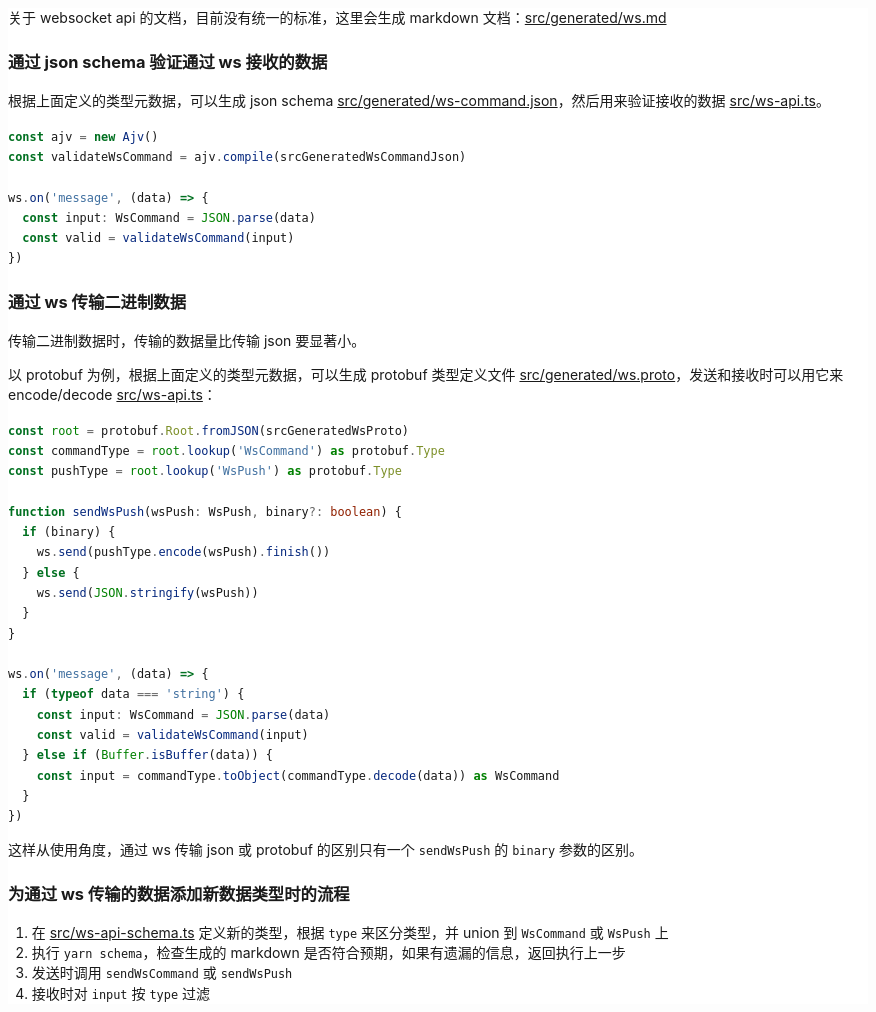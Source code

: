 关于 websocket api 的文档，目前没有统一的标准，这里会生成 markdown 文档：[src/generated/ws.md](./src/generated/ws.md)

### 通过 json schema 验证通过 ws 接收的数据

根据上面定义的类型元数据，可以生成 json schema [src/generated/ws-command.json](./src/generated/ws-command.json)，然后用来验证接收的数据 [src/ws-api.ts](./src/ws-api.ts)。

```ts
const ajv = new Ajv()
const validateWsCommand = ajv.compile(srcGeneratedWsCommandJson)

ws.on('message', (data) => {
  const input: WsCommand = JSON.parse(data)
  const valid = validateWsCommand(input)
})
```

### 通过 ws 传输二进制数据

传输二进制数据时，传输的数据量比传输 json 要显著小。

以 protobuf 为例，根据上面定义的类型元数据，可以生成 protobuf 类型定义文件 [src/generated/ws.proto](./src/generated/ws.proto)，发送和接收时可以用它来 encode/decode [src/ws-api.ts](./src/ws-api.ts)：

```ts
const root = protobuf.Root.fromJSON(srcGeneratedWsProto)
const commandType = root.lookup('WsCommand') as protobuf.Type
const pushType = root.lookup('WsPush') as protobuf.Type

function sendWsPush(wsPush: WsPush, binary?: boolean) {
  if (binary) {
    ws.send(pushType.encode(wsPush).finish())
  } else {
    ws.send(JSON.stringify(wsPush))
  }
}

ws.on('message', (data) => {
  if (typeof data === 'string') {
    const input: WsCommand = JSON.parse(data)
    const valid = validateWsCommand(input)
  } else if (Buffer.isBuffer(data)) {
    const input = commandType.toObject(commandType.decode(data)) as WsCommand
  }
})
```

这样从使用角度，通过 ws 传输 json 或 protobuf 的区别只有一个 `sendWsPush` 的 `binary` 参数的区别。

### 为通过 ws 传输的数据添加新数据类型时的流程

1. 在 [src/ws-api-schema.ts](./src/ws-api-schema.ts) 定义新的类型，根据 `type` 来区分类型，并 union 到 `WsCommand` 或 `WsPush` 上
2. 执行 `yarn schema`，检查生成的 markdown 是否符合预期，如果有遗漏的信息，返回执行上一步
3. 发送时调用 `sendWsCommand` 或 `sendWsPush`
4. 接收时对 `input` 按 `type` 过滤
